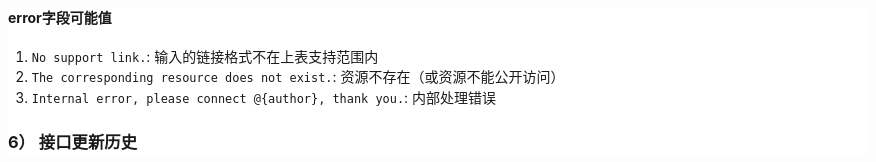 
#### error字段可能值

1. `No support link.`: 输入的链接格式不在上表支持范围内
2. `The corresponding resource does not exist.`: 资源不存在（或资源不能公开访问）
3. `Internal error, please connect @{author}, thank you.`: 内部处理错误

### 6） 接口更新历史
